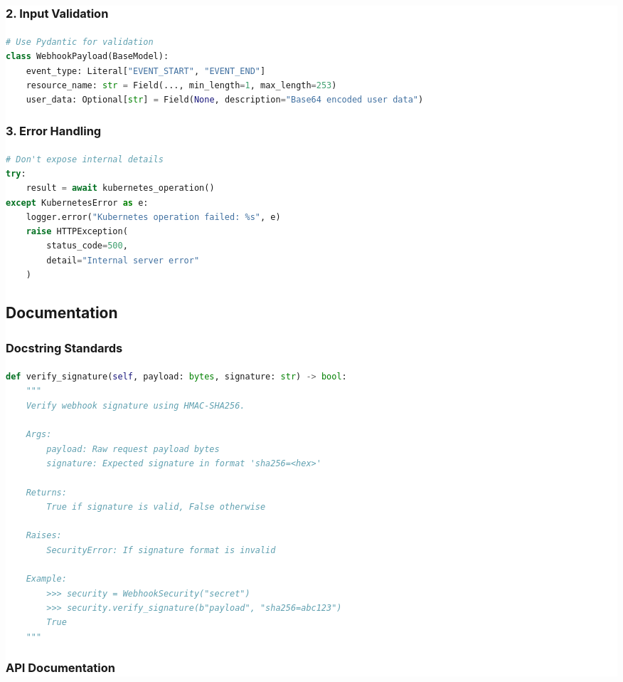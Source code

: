 ### 2. Input Validation

```python
# Use Pydantic for validation
class WebhookPayload(BaseModel):
    event_type: Literal["EVENT_START", "EVENT_END"]
    resource_name: str = Field(..., min_length=1, max_length=253)
    user_data: Optional[str] = Field(None, description="Base64 encoded user data")
```

### 3. Error Handling

```python
# Don't expose internal details
try:
    result = await kubernetes_operation()
except KubernetesError as e:
    logger.error("Kubernetes operation failed: %s", e)
    raise HTTPException(
        status_code=500,
        detail="Internal server error"
    )
```

## Documentation

### Docstring Standards

```python
def verify_signature(self, payload: bytes, signature: str) -> bool:
    """
    Verify webhook signature using HMAC-SHA256.
    
    Args:
        payload: Raw request payload bytes
        signature: Expected signature in format 'sha256=<hex>'
    
    Returns:
        True if signature is valid, False otherwise
    
    Raises:
        SecurityError: If signature format is invalid
    
    Example:
        >>> security = WebhookSecurity("secret")
        >>> security.verify_signature(b"payload", "sha256=abc123")
        True
    """
```

### API Documentation

